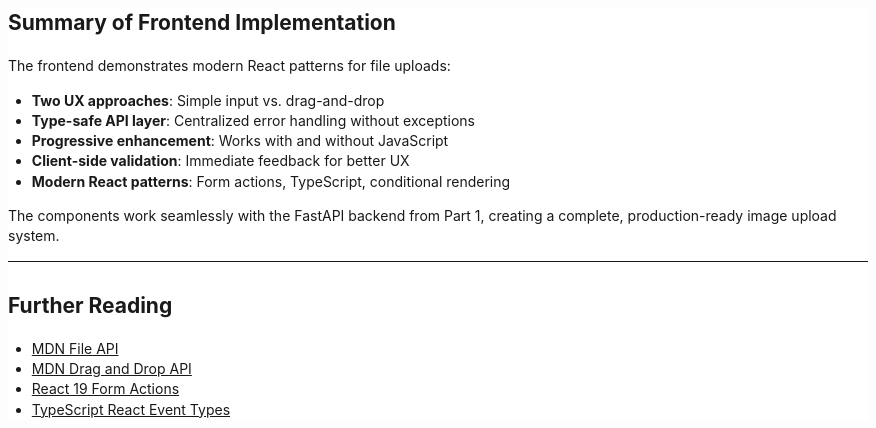 
## Summary of Frontend Implementation

The frontend demonstrates modern React patterns for file uploads:

- **Two UX approaches**: Simple input vs. drag-and-drop
- **Type-safe API layer**: Centralized error handling without exceptions
- **Progressive enhancement**: Works with and without JavaScript
- **Client-side validation**: Immediate feedback for better UX
- **Modern React patterns**: Form actions, TypeScript, conditional rendering

The components work seamlessly with the FastAPI backend from Part 1, creating a complete, production-ready image upload system.

---

## Further Reading

- [MDN File API](https://developer.mozilla.org/en-US/docs/Web/API/File)
- [MDN Drag and Drop API](https://developer.mozilla.org/en-US/docs/Web/API/HTML_Drag_and_Drop_API)
- [React 19 Form Actions](https://react.dev/reference/react-dom/components/form#handling-form-submission)
- [TypeScript React Event Types](https://react-typescript-cheatsheet.netlify.app/docs/basic/getting-started/forms_and_events/)
